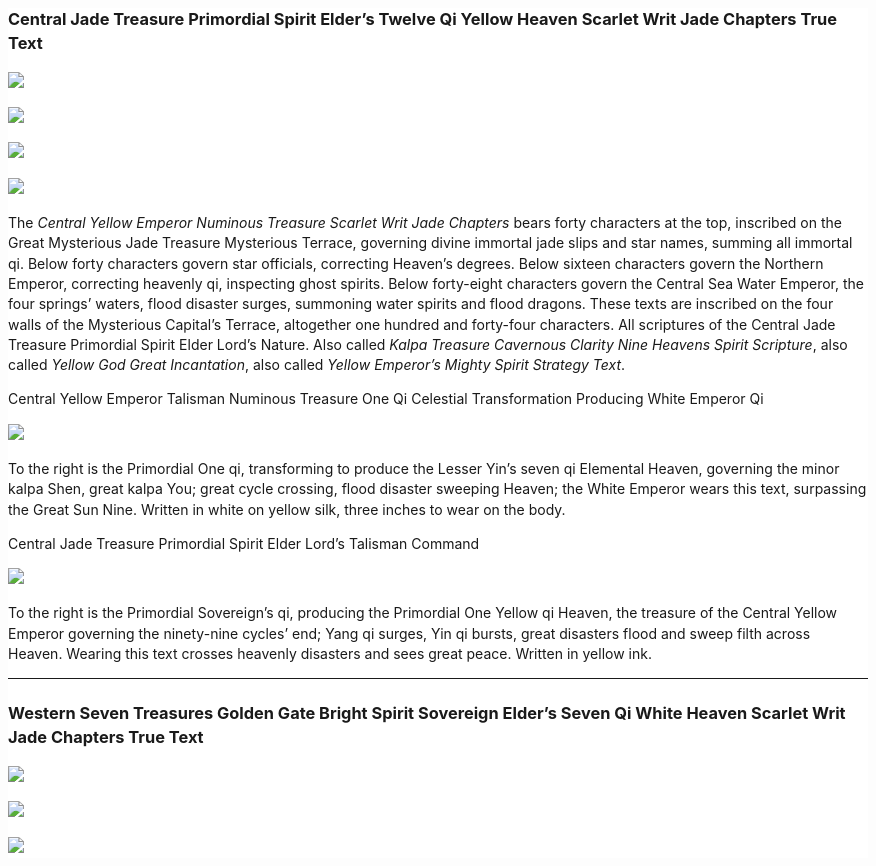 ### Central Jade Treasure Primordial Spirit Elder’s Twelve Qi Yellow Heaven Scarlet Writ Jade Chapters True Text

![](/media/202305/2023-05-10_102930_0013540.9153139766815779.png)

![](/media/202305/2023-05-10_102934_7998910.3520757368215123.png)

![](/media/202305/2023-05-10_102940_2512700.4916533247538142.png)

![](/media/202305/2023-05-10_102945_3708190.43297702970828456.png)

The *Central Yellow Emperor Numinous Treasure Scarlet Writ Jade Chapters* bears forty characters at the top, inscribed on the Great Mysterious Jade Treasure Mysterious Terrace, governing divine immortal jade slips and star names, summing all immortal qi. Below forty characters govern star officials, correcting Heaven’s degrees. Below sixteen characters govern the Northern Emperor, correcting heavenly qi, inspecting ghost spirits. Below forty-eight characters govern the Central Sea Water Emperor, the four springs’ waters, flood disaster surges, summoning water spirits and flood dragons. These texts are inscribed on the four walls of the Mysterious Capital’s Terrace, altogether one hundred and forty-four characters. All scriptures of the Central Jade Treasure Primordial Spirit Elder Lord’s Nature. Also called *Kalpa Treasure Cavernous Clarity Nine Heavens Spirit Scripture*, also called *Yellow God Great Incantation*, also called *Yellow Emperor’s Mighty Spirit Strategy Text*.

Central Yellow Emperor Talisman Numinous Treasure One Qi Celestial Transformation Producing White Emperor Qi

![](/media/202305/2023-05-10_102951_4042370.7249308178523595.png)

To the right is the Primordial One qi, transforming to produce the Lesser Yin’s seven qi Elemental Heaven, governing the minor kalpa Shen, great kalpa You; great cycle crossing, flood disaster sweeping Heaven; the White Emperor wears this text, surpassing the Great Sun Nine. Written in white on yellow silk, three inches to wear on the body.

Central Jade Treasure Primordial Spirit Elder Lord’s Talisman Command

![](/media/202305/2023-05-10_102957_3753880.9490398640871152.png)

To the right is the Primordial Sovereign’s qi, producing the Primordial One Yellow qi Heaven, the treasure of the Central Yellow Emperor governing the ninety-nine cycles’ end; Yang qi surges, Yin qi bursts, great disasters flood and sweep filth across Heaven. Wearing this text crosses heavenly disasters and sees great peace. Written in yellow ink.

---

### Western Seven Treasures Golden Gate Bright Spirit Sovereign Elder’s Seven Qi White Heaven Scarlet Writ Jade Chapters True Text

![](/media/202305/2023-05-10_103004_0813320.4762549586442879.png)

![](/media/202305/2023-05-10_103008_7961560.5619778231716097.png)

![](/media/202305/2023-05-10_103019_2988020.33941848371041594.png)
